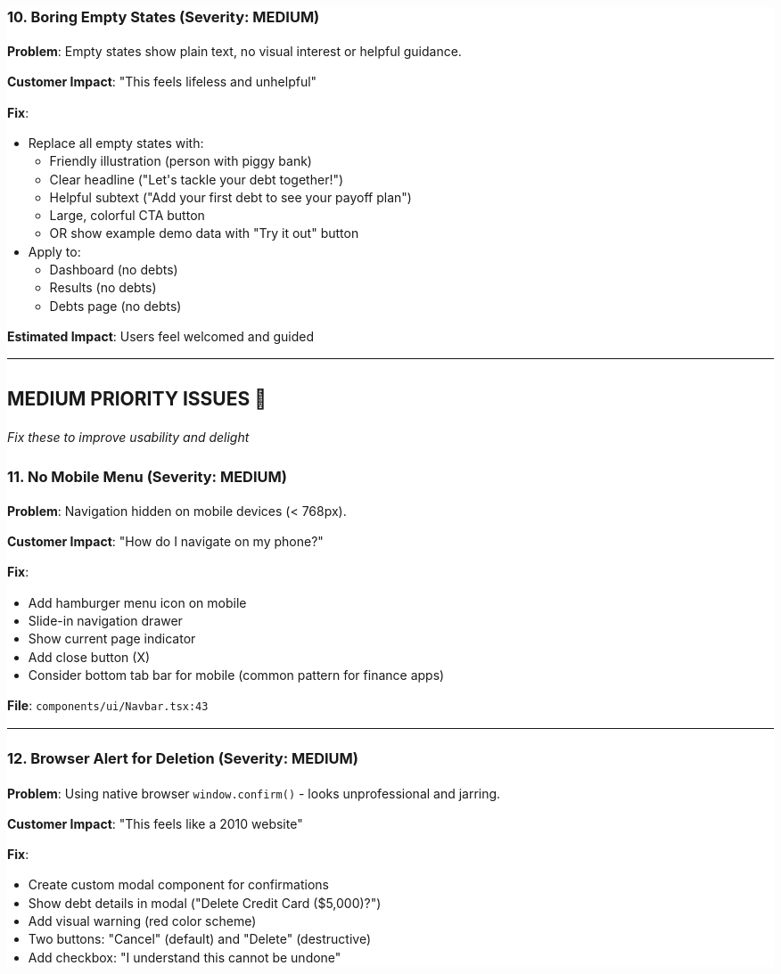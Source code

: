 ### 10. **Boring Empty States** (Severity: MEDIUM)

**Problem**: Empty states show plain text, no visual interest or helpful guidance.

**Customer Impact**: "This feels lifeless and unhelpful"

**Fix**:
- Replace all empty states with:
  - Friendly illustration (person with piggy bank)
  - Clear headline ("Let's tackle your debt together!")
  - Helpful subtext ("Add your first debt to see your payoff plan")
  - Large, colorful CTA button
  - OR show example demo data with "Try it out" button
- Apply to:
  - Dashboard (no debts)
  - Results (no debts)
  - Debts page (no debts)

**Estimated Impact**: Users feel welcomed and guided

---

## MEDIUM PRIORITY ISSUES 🔧
*Fix these to improve usability and delight*

### 11. **No Mobile Menu** (Severity: MEDIUM)

**Problem**: Navigation hidden on mobile devices (< 768px).

**Customer Impact**: "How do I navigate on my phone?"

**Fix**:
- Add hamburger menu icon on mobile
- Slide-in navigation drawer
- Show current page indicator
- Add close button (X)
- Consider bottom tab bar for mobile (common pattern for finance apps)

**File**: `components/ui/Navbar.tsx:43`

---

### 12. **Browser Alert for Deletion** (Severity: MEDIUM)

**Problem**: Using native browser `window.confirm()` - looks unprofessional and jarring.

**Customer Impact**: "This feels like a 2010 website"

**Fix**:
- Create custom modal component for confirmations
- Show debt details in modal ("Delete Credit Card ($5,000)?")
- Add visual warning (red color scheme)
- Two buttons: "Cancel" (default) and "Delete" (destructive)
- Add checkbox: "I understand this cannot be undone"
